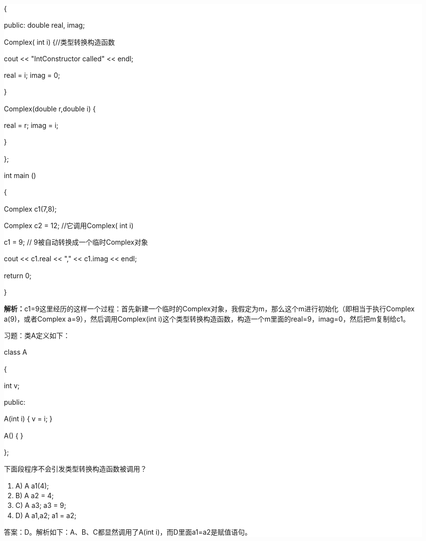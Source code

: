 {

public: double real, imag;

Complex( int i) {//类型转换构造函数

cout &lt;&lt; "IntConstructor called" &lt;&lt; endl;

real = i; imag = 0;

}

Complex(double r,double i) {

real = r; imag = i;

}

};

int main ()

{

Complex c1(7,8);

Complex c2 = 12; //它调用Complex( int i)

c1 = 9; // 9被自动转换成一个临时Complex对象

cout &lt;&lt; c1.real &lt;&lt; "," &lt;&lt; c1.imag &lt;&lt; endl;

return 0;

}

<strong>解析：</strong>c1=9这里经历的这样一个过程：首先新建一个临时的Complex对象，我假定为m，那么这个m进行初始化（即相当于执行Complex a(9)，或者Complex a=9），然后调用Complex(int i)这个类型转换构造函数，构造一个m里面的real=9，imag=0，然后把m复制给c1。

习题：类A定义如下：

class A

{

int v;

public:

A(int i) { v = i; }

A() { }

};

下面段程序不会引发类型转换构造函数被调用？
<ol>
 	<li>A) A a1(4);</li>
 	<li>B) A a2 = 4;</li>
 	<li>C) A a3; a3 = 9;</li>
 	<li>D) A a1,a2; a1 = a2;</li>
</ol>
答案：D。解析如下：A、B、C都显然调用了A(int i)，而D里面a1=a2是赋值语句。

